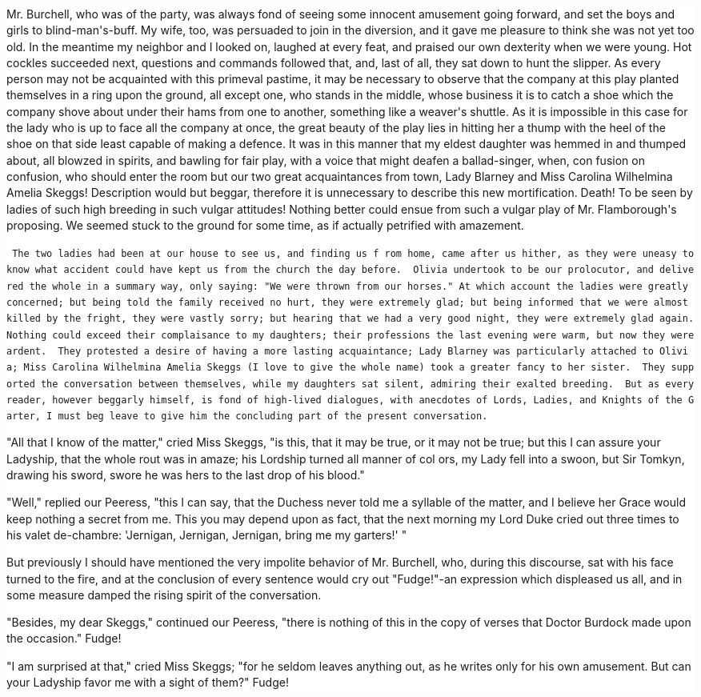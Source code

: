  Mr. Burchell, who was of the party, was always fond of seeing some innocent amusement going forward, and set the boys and girls to blind-man's-buff.  My wife, too, was persuaded to join in the diversion, and it gave me pleasure to think she was not yet too old.  In the meantime my neighbor and I looked on,     laughed at every feat, and praised our own dexterity when we were young.  Hot cockles succeeded next, questions and commands followed that, and, last of all, they sat down to hunt the slipper.  As every person may not be acquainted with this primeval pastime, it may be necessary to observe that the company at this play planted themselves in a ring upon the ground, all except one, who stands in the middle, whose business it is to catch a shoe which the company shove about under their hams from one to another, something like a weaver's shuttle.  As it is impossible in this case for the lady who is up to face all the company at once, the great beauty of the play lies in hitting her a thump with the heel of the shoe on that side least capable of making a defence.  It was in this manner that my eldest daughter was hemmed in and thumped about, all blowzed in spirits, and bawling for fair play, with a voice that might deafen a ballad-singer, when, con fusion on confusion, who should enter the room but our two great acquaintances from town, Lady Blarney and Miss Carolina Wilhelmina Amelia Skeggs! Description would but beggar, therefore it is unnecessary to describe this new mortification.  Death! To be seen by ladies of such high breeding in such vulgar attitudes! Nothing better could ensue from such a vulgar play of Mr. Flamborough's proposing. We seemed stuck to the ground for some time, as if actually petrified with amazement.

     The two ladies had been at our house to see us, and finding us f rom home, came after us hither, as they were uneasy to know what accident could have kept us from the church the day before.  Olivia undertook to be our prolocutor, and delivered the whole in a summary way, only saying: "We were thrown from our horses." At which account the ladies were greatly concerned; but being told the family received no hurt, they were extremely glad; but being informed that we were almost killed by the fright, they were vastly sorry; but hearing that we had a very good night, they were extremely glad again.  Nothing could exceed their complaisance to my daughters; their professions the last evening were warm, but now they were ardent.  They protested a desire of having a more lasting acquaintance; Lady Blarney was particularly attached to Olivia; Miss Carolina Wilhelmina Amelia Skeggs (I love to give the whole name) took a greater fancy to her sister.  They supported the conversation between themselves, while my daughters sat silent, admiring their exalted breeding.  But as every reader, however beggarly himself, is fond of high-lived dialogues, with anecdotes of Lords, Ladies, and Knights of the Garter, I must beg leave to give him the concluding part of the present conversation.

 "All that I know of the matter," cried Miss Skeggs, "is this, that it may be true, or it may not be true; but this I can assure your Ladyship, that the whole rout   was in amaze; his Lordship turned all manner of col ors, my Lady fell into a swoon, but Sir Tomkyn, drawing his sword, swore he was hers to the last drop of his blood."

 "Well," replied our Peeress, "this I can say, that the Duchess never told me a syllable of the matter, and I believe her Grace would keep nothing a secret from me.  This you may depend upon as fact, that the next morning my Lord Duke cried out three times to his valet de-chambre: 'Jernigan, Jernigan, Jernigan, bring me my garters!' "

 But previously I should have mentioned the very impolite behavior of Mr. Burchell, who, during this discourse, sat with his face turned to the fire, and at the conclusion of every sentence would cry out "Fudge!"-an expression which displeased us all, and in some measure damped the rising spirit of the conversation.

 "Besides, my dear Skeggs," continued our Peeress, "there is nothing of this in the copy of verses that Doctor Burdock made upon the occasion." Fudge!

 "I am surprised at that," cried Miss Skeggs; "for he seldom leaves anything out, as he writes only for his own amusement.  But can your Ladyship favor me with a sight of them?" Fudge!
